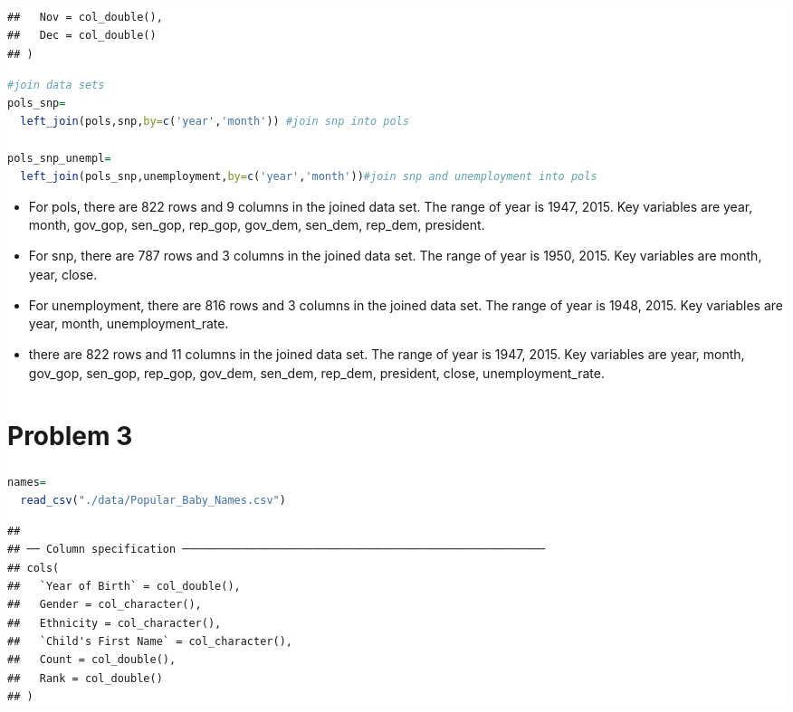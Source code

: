     ##   Nov = col_double(),
    ##   Dec = col_double()
    ## )

``` r
#join data sets
pols_snp=
  left_join(pols,snp,by=c('year','month')) #join snp into pols

pols_snp_unempl=
  left_join(pols_snp,unemployment,by=c('year','month'))#join snp and unemployment into pols
```

-   For pols, there are 822 rows and 9 columns in the joined data set.
    The range of year is 1947, 2015. Key variables are year, month,
    gov\_gop, sen\_gop, rep\_gop, gov\_dem, sen\_dem, rep\_dem,
    president.

-   For snp, there are 787 rows and 3 columns in the joined data set.
    The range of year is 1950, 2015. Key variables are month, year,
    close.

-   For unemployment, there are 816 rows and 3 columns in the joined
    data set. The range of year is 1948, 2015. Key variables are year,
    month, unemployment\_rate.

-   there are 822 rows and 11 columns in the joined data set. The range
    of year is 1947, 2015. Key variables are year, month, gov\_gop,
    sen\_gop, rep\_gop, gov\_dem, sen\_dem, rep\_dem, president, close,
    unemployment\_rate.

# Problem 3

``` r
names= 
  read_csv("./data/Popular_Baby_Names.csv")
```

    ## 
    ## ── Column specification ────────────────────────────────────────────────────────
    ## cols(
    ##   `Year of Birth` = col_double(),
    ##   Gender = col_character(),
    ##   Ethnicity = col_character(),
    ##   `Child's First Name` = col_character(),
    ##   Count = col_double(),
    ##   Rank = col_double()
    ## )
